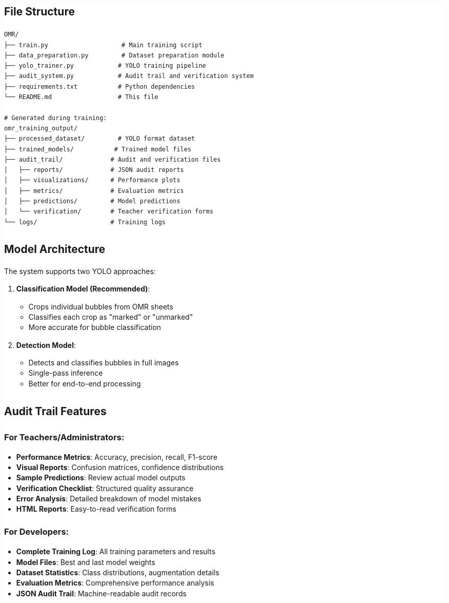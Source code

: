 ## File Structure

```
OMR/
├── train.py                    # Main training script
├── data_preparation.py         # Dataset preparation module
├── yolo_trainer.py            # YOLO training pipeline
├── audit_system.py            # Audit trail and verification system
├── requirements.txt           # Python dependencies
└── README.md                  # This file

# Generated during training:
omr_training_output/
├── processed_dataset/         # YOLO format dataset
├── trained_models/           # Trained model files
├── audit_trail/             # Audit and verification files
│   ├── reports/             # JSON audit reports
│   ├── visualizations/      # Performance plots
│   ├── metrics/             # Evaluation metrics
│   ├── predictions/         # Model predictions
│   └── verification/        # Teacher verification forms
└── logs/                    # Training logs
```

## Model Architecture

The system supports two YOLO approaches:

1. **Classification Model (Recommended)**:
   - Crops individual bubbles from OMR sheets
   - Classifies each crop as "marked" or "unmarked"
   - More accurate for bubble classification

2. **Detection Model**:
   - Detects and classifies bubbles in full images
   - Single-pass inference
   - Better for end-to-end processing

## Audit Trail Features

### For Teachers/Administrators:
- **Performance Metrics**: Accuracy, precision, recall, F1-score
- **Visual Reports**: Confusion matrices, confidence distributions
- **Sample Predictions**: Review actual model outputs
- **Verification Checklist**: Structured quality assurance
- **Error Analysis**: Detailed breakdown of model mistakes
- **HTML Reports**: Easy-to-read verification forms

### For Developers:
- **Complete Training Log**: All training parameters and results
- **Model Files**: Best and last model weights
- **Dataset Statistics**: Class distributions, augmentation details
- **Evaluation Metrics**: Comprehensive performance analysis
- **JSON Audit Trail**: Machine-readable audit records
